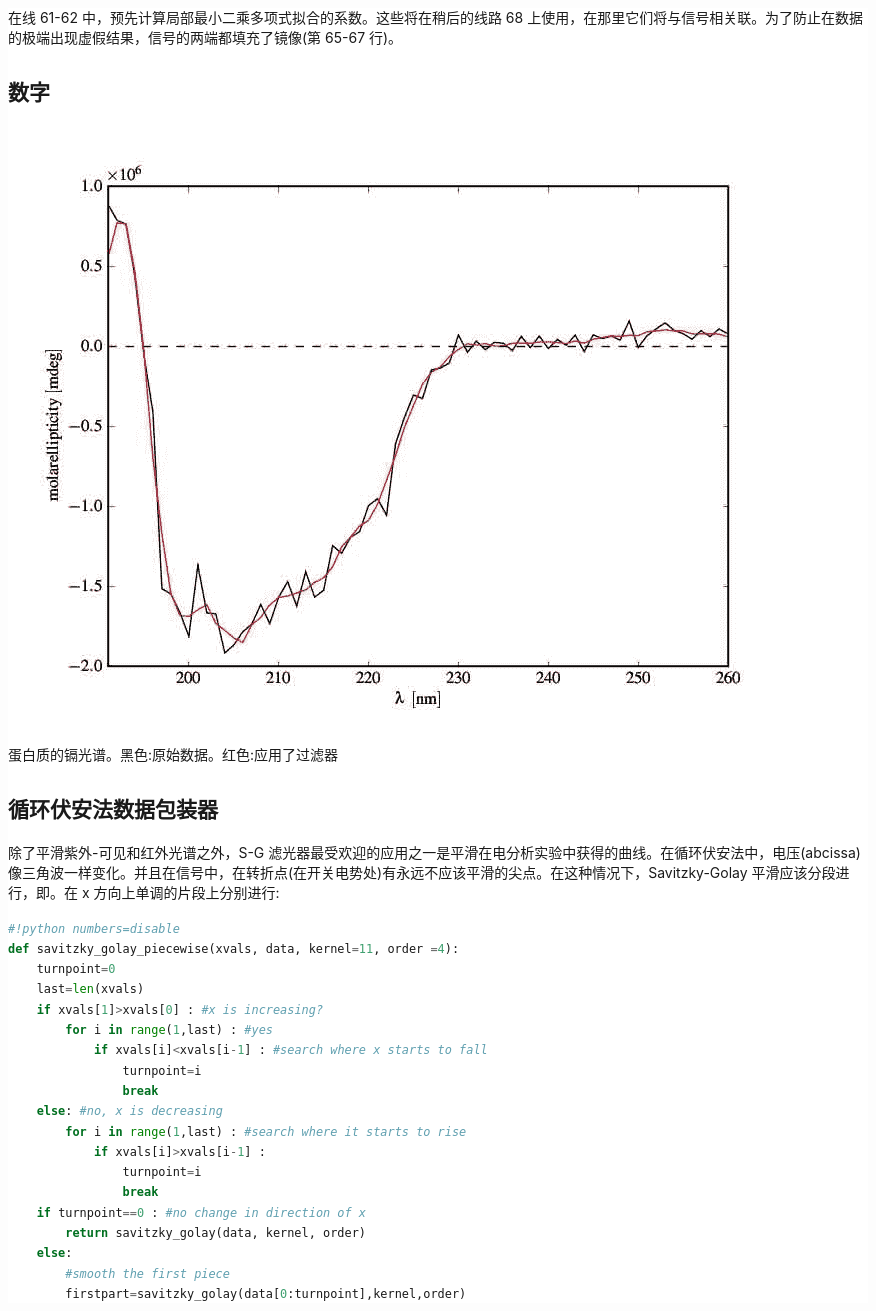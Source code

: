 在线 61-62 中，预先计算局部最小二乘多项式拟合的系数。这些将在稍后的线路 68 上使用，在那里它们将与信号相关联。为了防止在数据的极端出现虚假结果，信号的两端都填充了镜像(第 65-67 行)。

## 数字

![](img/3957d346.jpg)

蛋白质的镉光谱。黑色:原始数据。红色:应用了过滤器

## 循环伏安法数据包装器

除了平滑紫外-可见和红外光谱之外，S-G 滤光器最受欢迎的应用之一是平滑在电分析实验中获得的曲线。在循环伏安法中，电压(abcissa)像三角波一样变化。并且在信号中，在转折点(在开关电势处)有永远不应该平滑的尖点。在这种情况下，Savitzky-Golay 平滑应该分段进行，即。在 x 方向上单调的片段上分别进行:

```py
#!python numbers=disable
def savitzky_golay_piecewise(xvals, data, kernel=11, order =4):
    turnpoint=0
    last=len(xvals)
    if xvals[1]>xvals[0] : #x is increasing?
        for i in range(1,last) : #yes
            if xvals[i]<xvals[i-1] : #search where x starts to fall
                turnpoint=i
                break
    else: #no, x is decreasing
        for i in range(1,last) : #search where it starts to rise
            if xvals[i]>xvals[i-1] :
                turnpoint=i
                break
    if turnpoint==0 : #no change in direction of x
        return savitzky_golay(data, kernel, order)
    else:
        #smooth the first piece
        firstpart=savitzky_golay(data[0:turnpoint],kernel,order)
```